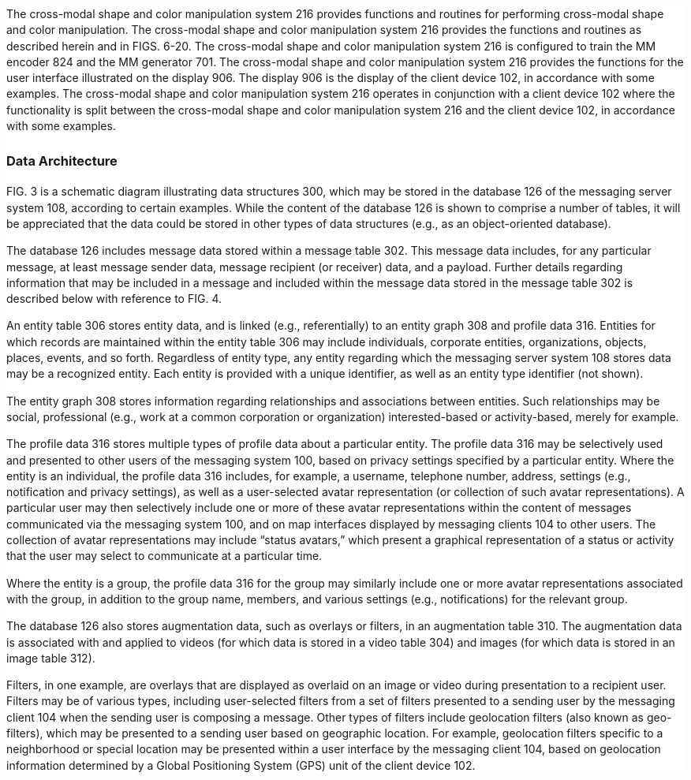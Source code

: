 The cross-modal shape and color manipulation system 216 provides functions and routines for performing cross-modal shape and color manipulation. The cross-modal shape and color manipulation system 216 provides the functions and routines as described herein and in FIGS. 6-20. The cross-modal shape and color manipulation system 216 is configured to train the MM encoder 824 and the MM generator 701. The cross-modal shape and color manipulation system 216 provides the functions for the user interface illustrated on the display 906. The display 906 is the display of the client device 102, in accordance with some examples. The cross-modal shape and color manipulation system 216 operates in conjunction with a client device 102 where the functionality is split between the cross-modal shape and color manipulation system 216 and the client device 102, in accordance with some examples.

### Data Architecture

FIG. 3 is a schematic diagram illustrating data structures 300, which may be stored in the database 126 of the messaging server system 108, according to certain examples. While the content of the database 126 is shown to comprise a number of tables, it will be appreciated that the data could be stored in other types of data structures (e.g., as an object-oriented database).

The database 126 includes message data stored within a message table 302. This message data includes, for any particular message, at least message sender data, message recipient (or receiver) data, and a payload. Further details regarding information that may be included in a message and included within the message data stored in the message table 302 is described below with reference to FIG. 4.

An entity table 306 stores entity data, and is linked (e.g., referentially) to an entity graph 308 and profile data 316. Entities for which records are maintained within the entity table 306 may include individuals, corporate entities, organizations, objects, places, events, and so forth. Regardless of entity type, any entity regarding which the messaging server system 108 stores data may be a recognized entity. Each entity is provided with a unique identifier, as well as an entity type identifier (not shown).

The entity graph 308 stores information regarding relationships and associations between entities. Such relationships may be social, professional (e.g., work at a common corporation or organization) interested-based or activity-based, merely for example.

The profile data 316 stores multiple types of profile data about a particular entity. The profile data 316 may be selectively used and presented to other users of the messaging system 100, based on privacy settings specified by a particular entity. Where the entity is an individual, the profile data 316 includes, for example, a username, telephone number, address, settings (e.g., notification and privacy settings), as well as a user-selected avatar representation (or collection of such avatar representations). A particular user may then selectively include one or more of these avatar representations within the content of messages communicated via the messaging system 100, and on map interfaces displayed by messaging clients 104 to other users. The collection of avatar representations may include “status avatars,” which present a graphical representation of a status or activity that the user may select to communicate at a particular time.

Where the entity is a group, the profile data 316 for the group may similarly include one or more avatar representations associated with the group, in addition to the group name, members, and various settings (e.g., notifications) for the relevant group.

The database 126 also stores augmentation data, such as overlays or filters, in an augmentation table 310. The augmentation data is associated with and applied to videos (for which data is stored in a video table 304) and images (for which data is stored in an image table 312).

Filters, in one example, are overlays that are displayed as overlaid on an image or video during presentation to a recipient user. Filters may be of various types, including user-selected filters from a set of filters presented to a sending user by the messaging client 104 when the sending user is composing a message. Other types of filters include geolocation filters (also known as geo-filters), which may be presented to a sending user based on geographic location. For example, geolocation filters specific to a neighborhood or special location may be presented within a user interface by the messaging client 104, based on geolocation information determined by a Global Positioning System (GPS) unit of the client device 102.

